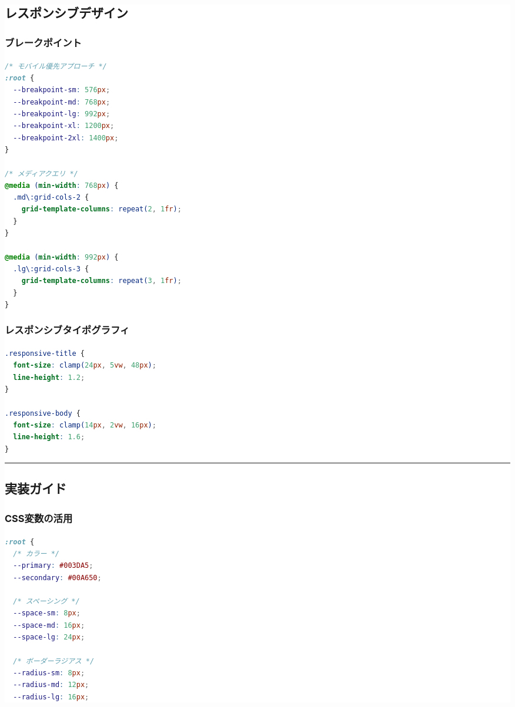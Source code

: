 
## レスポンシブデザイン

### ブレークポイント

```css
/* モバイル優先アプローチ */
:root {
  --breakpoint-sm: 576px;
  --breakpoint-md: 768px;
  --breakpoint-lg: 992px;
  --breakpoint-xl: 1200px;
  --breakpoint-2xl: 1400px;
}

/* メディアクエリ */
@media (min-width: 768px) {
  .md\:grid-cols-2 {
    grid-template-columns: repeat(2, 1fr);
  }
}

@media (min-width: 992px) {
  .lg\:grid-cols-3 {
    grid-template-columns: repeat(3, 1fr);
  }
}
```

### レスポンシブタイポグラフィ

```css
.responsive-title {
  font-size: clamp(24px, 5vw, 48px);
  line-height: 1.2;
}

.responsive-body {
  font-size: clamp(14px, 2vw, 16px);
  line-height: 1.6;
}
```

---

## 実装ガイド

### CSS変数の活用

```css
:root {
  /* カラー */
  --primary: #003DA5;
  --secondary: #00A650;
  
  /* スペーシング */
  --space-sm: 8px;
  --space-md: 16px;
  --space-lg: 24px;
  
  /* ボーダーラジアス */
  --radius-sm: 8px;
  --radius-md: 12px;
  --radius-lg: 16px;
```